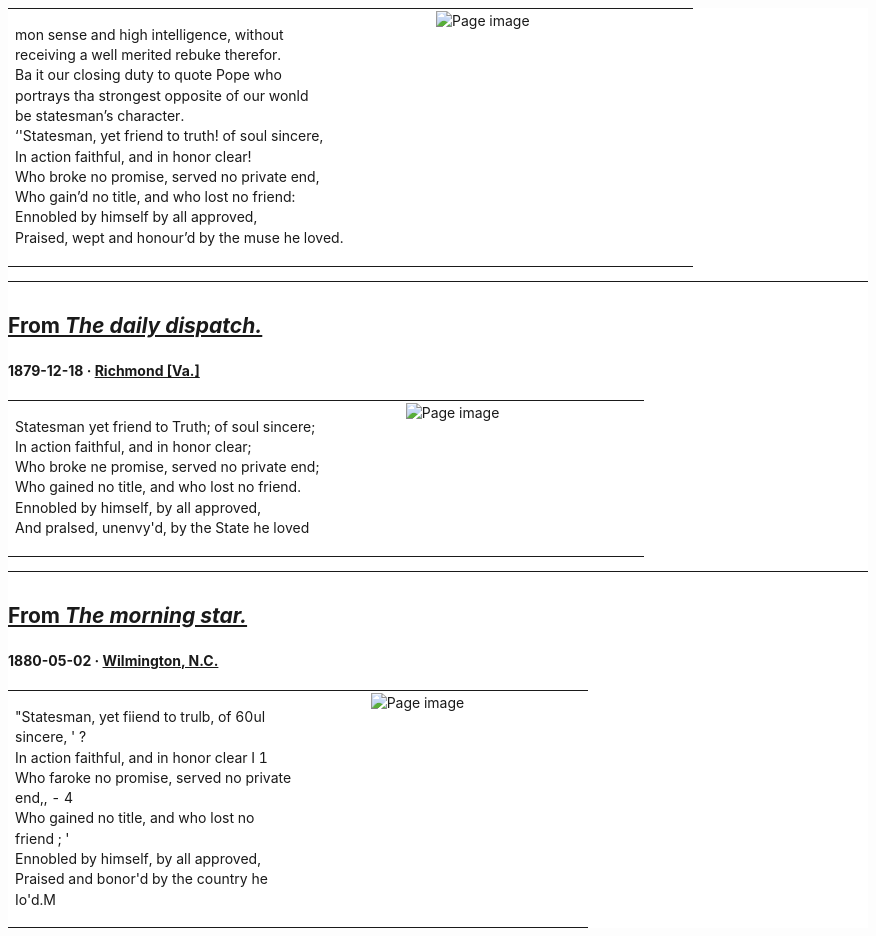 <table style="width: 100%;"><tr><td style="width: 50%">

  
mon sense and high intelligence, without  
receiving a well merited rebuke therefor.  
Ba it our closing duty to quote Pope who  
portrays tha strongest opposite of our wonld  
be statesman’s character.  
‘&#x27;Statesman, yet friend to truth! of soul sincere,  
In action faithful, and in honor clear!  
Who broke no promise, served no private end,  
Who gain’d no title, and who lost no friend:  
Ennobled by himself by all approved,  
Praised, wept and honour’d by the muse he loved.
</td><td style="width: 50%; max-height: 75%; margin: auto; display: block;">
<img alt="Page image" src="https://tile.loc.gov/image-services/iiif/service:ndnp:njr:batch_njr_eggharbor_ver01:data:sn83032307:00513685282:1876032301:0254/pct:15.752757949383517,15.469477813189508,11.048020765736535,4.535425349350331/!600,600/0/default.jpg"/>
</td>
</tr></table>

---

## [From _The daily dispatch._](https://www.loc.gov/resource/sn84024738/1879-12-18/ed-1/?sp=2)

#### 1879-12-18 &middot; [Richmond [Va.]](http://dbpedia.org/resource/Richmond%2C_Virginia)

<table style="width: 100%;"><tr><td style="width: 50%">

  
Statesman yet friend to Truth; of soul sincere;  
In action faithful, and in honor clear;  
Who broke ne promise, served no private end;  
Who gained no title, and who lost no friend.  
Ennobled by himself, by all approved,  
And pralsed, unenvy&#x27;d, by the State he loved
</td><td style="width: 50%; max-height: 75%; margin: auto; display: block;">
<img alt="Page image" src="https://tile.loc.gov/image-services/iiif/service:ndnp:vi:batch_vi_lauren_ver02:data:sn84024738:00415664412:1879121801:0594/pct:90.98951953178168,83.10791639080678,38.70967741935484,7.99205523503263/!600,600/0/default.jpg"/>
</td>
</tr></table>

---

## [From _The morning star._](https://newspapers.digitalnc.org/lccn/sn84026537/1880-05-02/ed-1/seq-2/)

#### 1880-05-02 &middot; [Wilmington, N.C.](http://dbpedia.org/resource/Wilmington%2C_North_Carolina)

<table style="width: 100%;"><tr><td style="width: 50%">

  
&quot;Statesman, yet fiiend to trulb, of 60ul  
sincere, &#x27; ?  
In action faithful, and in honor clear I 1  
Who faroke no promise, served no private  
end,, - 4  
Who gained no title, and who lost no  
friend ; &#x27;  
Ennobled by himself, by all approved,  
Praised and bonor&#x27;d by the country he  
Io&#x27;d.M 
</td><td style="width: 50%; max-height: 75%; margin: auto; display: block;">
<img alt="Page image" src="https://newspapers.digitalnc.org/images/iiif/batch_ncu_StarWilm78n_ver01%2Fdata%2F1880050201%2F0422.jp2/pct:19.221902017291065,33.92191270015354,12.564841498559078,4.518534766396139/!600,600/0/default.jpg"/>
</td>